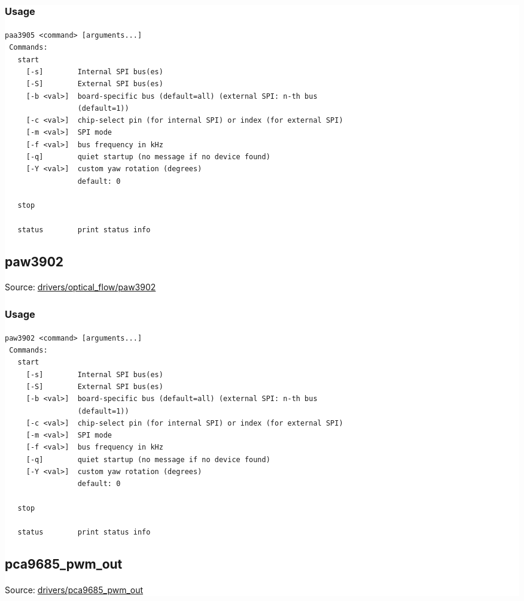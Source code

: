 <a id="paa3905_usage"></a>
### Usage
```
paa3905 <command> [arguments...]
 Commands:
   start
     [-s]        Internal SPI bus(es)
     [-S]        External SPI bus(es)
     [-b <val>]  board-specific bus (default=all) (external SPI: n-th bus
                 (default=1))
     [-c <val>]  chip-select pin (for internal SPI) or index (for external SPI)
     [-m <val>]  SPI mode
     [-f <val>]  bus frequency in kHz
     [-q]        quiet startup (no message if no device found)
     [-Y <val>]  custom yaw rotation (degrees)
                 default: 0

   stop

   status        print status info
```
## paw3902
Source: [drivers/optical_flow/paw3902](https://github.com/PX4/PX4-Autopilot/tree/release/1.15/src/drivers/optical_flow/paw3902)

<a id="paw3902_usage"></a>
### Usage
```
paw3902 <command> [arguments...]
 Commands:
   start
     [-s]        Internal SPI bus(es)
     [-S]        External SPI bus(es)
     [-b <val>]  board-specific bus (default=all) (external SPI: n-th bus
                 (default=1))
     [-c <val>]  chip-select pin (for internal SPI) or index (for external SPI)
     [-m <val>]  SPI mode
     [-f <val>]  bus frequency in kHz
     [-q]        quiet startup (no message if no device found)
     [-Y <val>]  custom yaw rotation (degrees)
                 default: 0

   stop

   status        print status info
```
## pca9685_pwm_out
Source: [drivers/pca9685_pwm_out](https://github.com/PX4/PX4-Autopilot/tree/release/1.15/src/drivers/pca9685_pwm_out)

